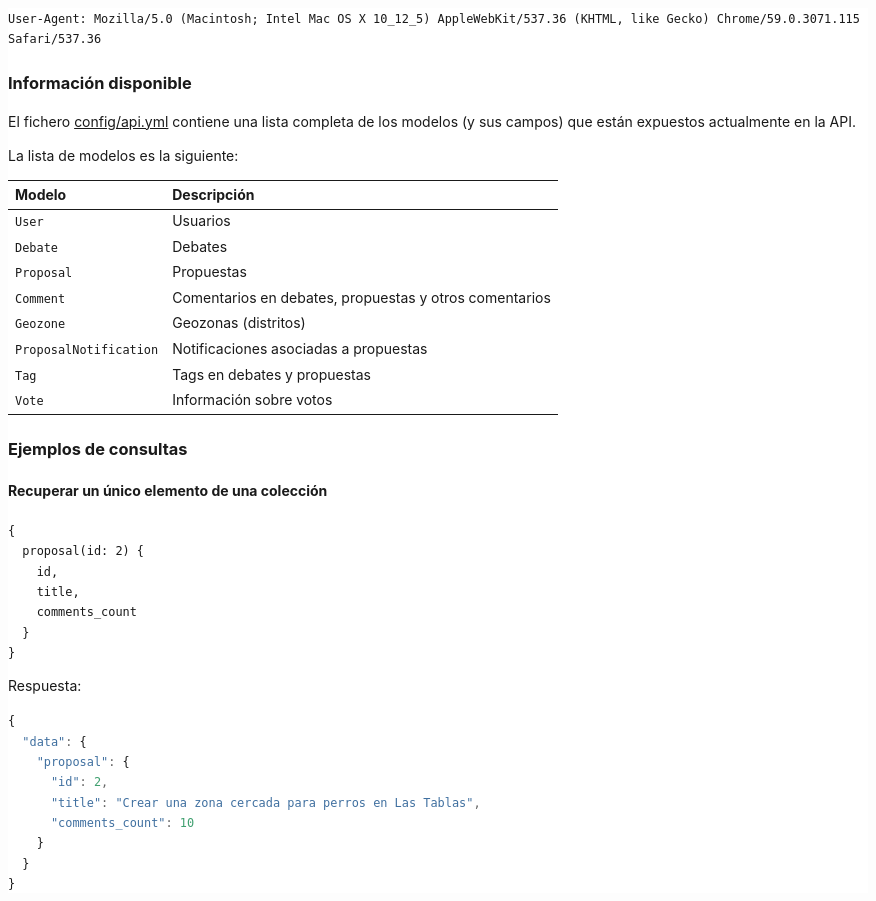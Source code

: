 `User-Agent: Mozilla/5.0 (Macintosh; Intel Mac OS X 10_12_5) AppleWebKit/537.36 (KHTML, like Gecko) Chrome/59.0.3071.115 Safari/537.36`

### Información disponible

El fichero [config/api.yml](https://github.com/taitus/docs/tree/ae4f905cbe4d87e22bef41f563ffdf81aa3cfb3b/config/api.yml) contiene una lista completa de los modelos \(y sus campos\) que están expuestos actualmente en la API.

La lista de modelos es la siguiente:

| Modelo | Descripción |
| :--- | :--- |
| `User` | Usuarios |
| `Debate` | Debates |
| `Proposal` | Propuestas |
| `Comment` | Comentarios en debates, propuestas y otros comentarios |
| `Geozone` | Geozonas \(distritos\) |
| `ProposalNotification` | Notificaciones asociadas a propuestas |
| `Tag` | Tags en debates y propuestas |
| `Vote` | Información sobre votos |

### Ejemplos de consultas

#### Recuperar un único elemento de una colección

```text
{
  proposal(id: 2) {
    id,
    title,
    comments_count
  }
}
```

Respuesta:

```javascript
{
  "data": {
    "proposal": {
      "id": 2,
      "title": "Crear una zona cercada para perros en Las Tablas",
      "comments_count": 10
    }
  }
}
```
